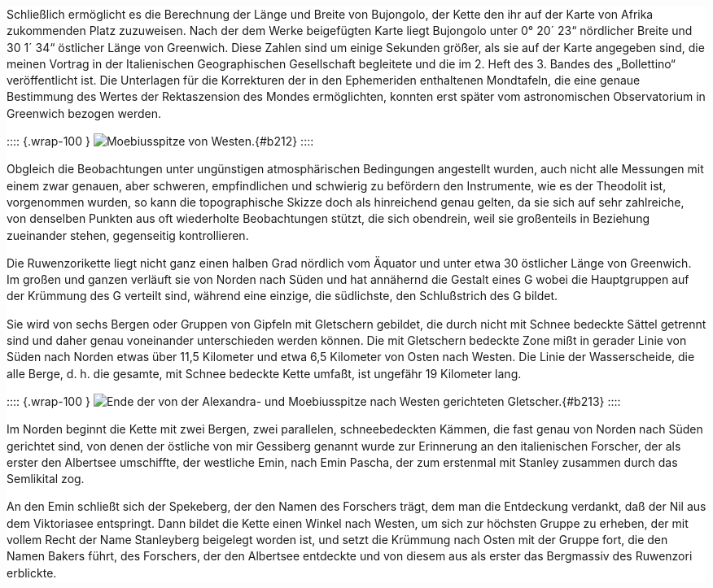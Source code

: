 Schließlich ermöglicht es die Berechnung der Länge und Breite von Bujongolo, der
Kette den ihr auf der Karte von Afrika zukommenden Platz zuzuweisen. Nach der
dem Werke beigefügten Karte liegt Bujongolo unter 0° 20´ 23“ nördlicher Breite
und 30 1´ 34“ östlicher Länge von Greenwich. Diese Zahlen sind um einige
Sekunden größer, als sie auf der Karte angegeben sind, die meinen Vortrag in der
Italienischen Geographischen Gesellschaft begleitete und die im 2. Heft des 3.
Bandes des „Bollettino“ veröffentlicht ist. Die Unterlagen für die Korrekturen
der in den Ephemeriden enthaltenen Mondtafeln, die eine genaue Bestimmung des
Wertes der Rektaszension des Mondes ermöglichten, konnten erst später vom
astronomischen Observatorium in Greenwich bezogen werden.

:::: {.wrap-100  }
![Moebiusspitze von Westen.](Der_Ruwenzori_212.jpg "Moebiusspitze von Westen."){#b212}
::::

Obgleich die Beobachtungen unter ungünstigen atmosphärischen Bedingungen
angestellt wurden, auch nicht alle Messungen mit einem zwar genauen, aber
schweren, empfindlichen und schwierig zu befördern den Instrumente, wie es der
Theodolit ist, vorgenommen wurden, so kann die topographische Skizze doch als
hinreichend genau gelten, da sie sich auf sehr zahlreiche, von denselben Punkten
aus oft wiederholte Beobachtungen stützt, die sich obendrein, weil sie
großenteils in Beziehung zueinander stehen, gegenseitig kontrollieren.

Die Ruwenzorikette liegt nicht ganz einen halben Grad nördlich vom Äquator und
unter etwa 30 östlicher Länge von Greenwich. Im großen und ganzen verläuft sie
von Norden nach Süden und hat annähernd die Gestalt eines G wobei die
Hauptgruppen auf der Krümmung des G verteilt sind, während eine einzige, die
südlichste, den Schlußstrich des G bildet.

Sie wird von sechs Bergen oder Gruppen von Gipfeln mit Gletschern gebildet, die
durch nicht mit Schnee bedeckte Sättel getrennt sind und daher genau voneinander
unterschieden werden können. Die mit Gletschern bedeckte Zone mißt in gerader
Linie von Süden nach Norden etwas über 11,5 Kilometer und etwa 6,5 Kilometer von
Osten nach Westen. Die Linie der Wasserscheide, die alle Berge, d. h. die
gesamte, mit Schnee bedeckte Kette umfaßt, ist ungefähr 19 Kilometer lang.

:::: {.wrap-100  }
![Ende der von der Alexandra- und Moebiusspitze nach Westen gerichteten Gletscher.](Der_Ruwenzori_213.jpg "Ende der von der Alexandra- und Moebiusspitze nach Westen gerichteten Gletscher."){#b213}
::::

Im Norden beginnt die Kette mit zwei Bergen, zwei parallelen, schneebedeckten
Kämmen, die fast genau von Norden nach Süden gerichtet sind, von denen der
östliche von mir Gessiberg genannt wurde zur Erinnerung an den italienischen
Forscher, der als erster
den Albertsee umschiffte, der westliche Emin, nach Emin Pascha, der zum
erstenmal mit Stanley zusammen durch das Semlikital zog.

An den Emin schließt sich der Spekeberg, der den Namen des Forschers trägt, dem
man die Entdeckung verdankt, daß der Nil aus dem Viktoriasee entspringt. Dann
bildet die Kette einen Winkel nach Westen, um sich zur höchsten Gruppe zu
erheben, der mit vollem Recht der Name Stanleyberg beigelegt worden ist, und
setzt die Krümmung nach Osten mit der Gruppe fort, die den Namen Bakers führt,
des Forschers, der den Albertsee entdeckte und von diesem aus als erster das
Bergmassiv des Ruwenzori erblickte.
